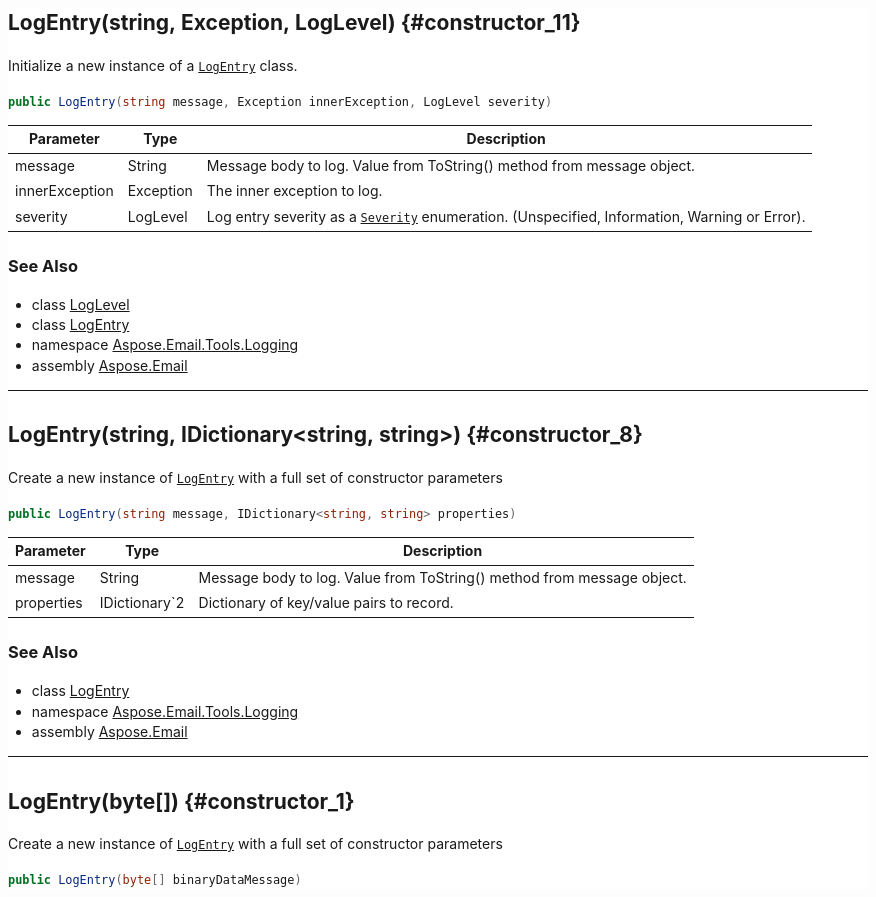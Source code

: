 
## LogEntry(string, Exception, LogLevel) {#constructor_11}

Initialize a new instance of a [`LogEntry`](../) class.

```csharp
public LogEntry(string message, Exception innerException, LogLevel severity)
```

| Parameter | Type | Description |
| --- | --- | --- |
| message | String | Message body to log. Value from ToString() method from message object. |
| innerException | Exception | The inner exception to log. |
| severity | LogLevel | Log entry severity as a [`Severity`](../severity/) enumeration. (Unspecified, Information, Warning or Error). |

### See Also

* class [LogLevel](../../loglevel/)
* class [LogEntry](../)
* namespace [Aspose.Email.Tools.Logging](../../logentry/)
* assembly [Aspose.Email](../../../)

---

## LogEntry(string, IDictionary&lt;string, string&gt;) {#constructor_8}

Create a new instance of [`LogEntry`](../) with a full set of constructor parameters

```csharp
public LogEntry(string message, IDictionary<string, string> properties)
```

| Parameter | Type | Description |
| --- | --- | --- |
| message | String | Message body to log. Value from ToString() method from message object. |
| properties | IDictionary`2 | Dictionary of key/value pairs to record. |

### See Also

* class [LogEntry](../)
* namespace [Aspose.Email.Tools.Logging](../../logentry/)
* assembly [Aspose.Email](../../../)

---

## LogEntry(byte[]) {#constructor_1}

Create a new instance of [`LogEntry`](../) with a full set of constructor parameters

```csharp
public LogEntry(byte[] binaryDataMessage)
```
